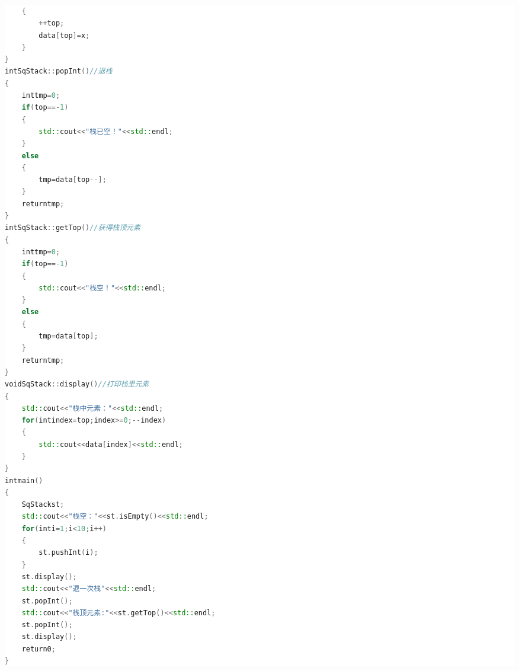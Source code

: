 ```c++
    {
    	++top;
    	data[top]=x;
    }
}
intSqStack::popInt()//退栈
{
    inttmp=0;
    if(top==-1)
    {
    	std::cout<<"栈已空！"<<std::endl;
    }
    else
    {
    	tmp=data[top--];
    }
    returntmp;
}
intSqStack::getTop()//获得栈顶元素
{
    inttmp=0;
    if(top==-1)
    {
    	std::cout<<"栈空！"<<std::endl;
    }
    else
    {
    	tmp=data[top];
    }
    returntmp;
}
voidSqStack::display()//打印栈里元素
{
    std::cout<<"栈中元素："<<std::endl;
    for(intindex=top;index>=0;--index)
    {
        std::cout<<data[index]<<std::endl;
    }
}
intmain()
{
    SqStackst;
    std::cout<<"栈空："<<st.isEmpty()<<std::endl;
    for(inti=1;i<10;i++)
    {
	    st.pushInt(i);
    }
    st.display();
    std::cout<<"退一次栈"<<std::endl;
    st.popInt();
    std::cout<<"栈顶元素:"<<st.getTop()<<std::endl;
    st.popInt();
    st.display();
    return0;
}
```
